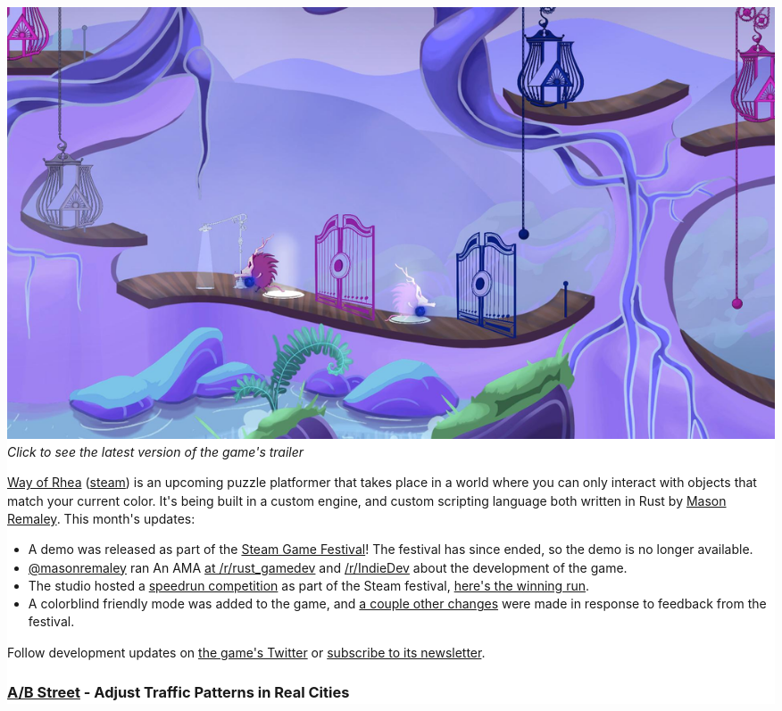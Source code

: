 [![Way of Rhea Trailer](way-of-rhea.jpeg)][rhea-trailer]
_Click to see the latest version of the game's trailer_

[Way of Rhea][rhea-site] ([steam][rhea-steam])
is an upcoming puzzle platformer that takes place in a world
where you can only interact with objects that match your current color.
It's being built in a custom engine, and custom scripting language both written
in Rust by [Mason Remaley][@masonremaley]. This month's updates:

- A demo was released as part of the
  [Steam Game Festival](https://store.steampowered.com/sale/gamefestival)!
  The festival has since ended, so the demo is no longer available.
- [@masonremaley] ran An AMA [at /r/rust_gamedev][rhea-ama-1]
  and [/r/IndieDev][rhea-ama-2] about the development of the game.
- The studio hosted a [speedrun competition][rhea-speedrun] as part
  of the Steam festival, [here's the winning run](https://youtu.be/AmYU0TXc4Ls).
- A colorblind friendly mode was added to the game,
  and [a couple other changes][rhea-fest-update] were made in response
  to feedback from the festival.

Follow development updates on [the game's Twitter][rhea-twitter]
or [subscribe to its newsletter][rhea-newsletter].

[rhea-site]: https://www.anthropicstudios.com/way-of-rhea
[rhea-steam]: https://store.steampowered.com/app/1110620/Way_of_Rhea
[rhea-twitter]: https://twitter.com/anthropicst
[rhea-trailer]: https://youtube.com/watch?v=eVrbZss_B3g
[rhea-speedrun]: https://steamcommunity.com/app/1110620/discussions/0/2569815696856844856
[rhea-fest-update]: https://store.steampowered.com/newshub/app/1110620/view/2445966074565244552
[@masonremaley]: https://twitter.com/masonremaley
[rhea-ama-1]: https://reddit.com/r/rust_gamedev/comments/hc7vex/i_just_released_a_demo
[rhea-ama-2]: https://reddit.com/r/IndieDev/comments/hc7mf2/i_just_released_a_demo
[rhea-newsletter]: https://www.anthropicstudios.com/newsletter/signup/tech

### [A/B Street][abstreet] - Adjust Traffic Patterns in Real Cities


[Rust]: https://rust-lang.org
[join]: https://github.com/rust-gamedev/wg#join-the-fun
[pr]: https://github.com/rust-gamedev/rust-gamedev.github.io
[coordination]: https://github.com/rust-gamedev/rust-gamedev.github.io/issues?q=label%3Acoordination
[legion-jam]: https://itch.io/jam/legion-jam-rustlang
[Laticoda]: https://itch.io/profile/laticoda
[roman-empire-wiki]: https://wikipedia.org/wiki/Roman_Empire
[legion]: https://github.com/TomGillen/legion
[legion-jam-forum]: https://itch.io/jam/legion-jam-rustlang/community
[abstreet]: https://abstreet.org
[ezgui]: https://github.com/dabreegster/abstreet/tree/master/ezgui/
[abstreet-roadmap]: https://github.com/dabreegster/abstreet/blob/master/docs/roadmap.md
[abstreet-issues]: https://github.com/dabreegster/abstreet/issues?q=is%3Aopen+is%3Aissue+label%3A%22good+first+issue%22
[abstreet-trailer]: https://www.youtube.com/watch?v=LxPD4n_1-LU
[abstreet-reddit]: https://old.reddit.com/r/Seattle/comments/hdtucd/ab_street_think_you_can_fix_seattles_traffic/
[abstreet-stranger]: https://www.thestranger.com/slog/2020/06/29/43999454/ab-streets-game-lets-you-create-the-seattle-street-grid-of-your-dreams
[cba-site]: https://cratebeforeattack.com
[cba-june-update]: https://cratebeforeattack.com/posts/20200630-june-update/
[cba-play]: https://cratebeforeattack.com/play
[cba-youtube]: https://youtube.com/channel/UC_xMilPTLuuE5iLs1Ml9zow
[cba-youtube-ai]: https://youtu.be/IUBZgusI7aI
[cba-youtube-space]: https://youtu.be/IOmD1LRJ6NA
[cba-youtube-dinosaurs]: https://youtu.be/UgIBNolI7Wo
[cba-youtube-scripting]: https://youtu.be/LLAc9_cOR9o
[cba-youtube-normals]: https://youtu.be/r5BAe03MRZo
[@CrateAttack]: https://twitter.com/CrateAttack
[garden]: https://epcc.itch.io/garden
[garden-devlog]: https://cyberplant.xyz/posts/june
[veloren]: https://veloren.net
[veloren-opencollective]: https://opencollective.com/veloren
[gamingonlinux-interview]: https://www.gamingonlinux.com/2020/06/interviewed-veloren-an-upcoming-foss-multiplayer-voxel-rpg
[pfau-blog]: https://www.patreon.com/posts/weekly-blog-no-1-37819335
[gitlab-stars]: https://gitlab.com/explore/projects/starred
[veloren-youtube-channel]: https://www.youtube.com/channel/UCmRjlnKnSRRihWPPNasl_Qw
[veloren-docs]: https://docs.veloren.net/veloren_voxygen/index.html
[veloren-talk]: https://youtube.com/watch?v=aS26sqT09Pw
[zerotoga.me]: https://zerotoga.me
[matt-keeter]: https://twitter.com/impraxical
[pont-online]: https://pont.mattkeeter.com
[pont-blog]: https://mattkeeter.com/projects/pont
[pont-source]: https://github.com/mkeeter/pont
[qwirkle]: https://en.wikipedia.org/wiki/Qwirkle
[flat_spatial]: https://crates.io/crates/flat_spatial
[Scale]: https://github.com/Uriopass/Scale
[scale-blog-post]: http://douady.paris/blog/scale_4.html
[wgpu-rs]: https://github.com/gfx-rs/wgpu-rs
[runner]: https://github.com/jayrave/runner
[specs]: https://github.com/amethyst/specs
[ECS]: https://en.wikipedia.org/wiki/Entity_component_system
[sdl2]: https://github.com/Rust-SDL2/rust-sdl2
[quicksilver]: https://github.com/ryanisaacg/quicksilver
[AnimalChess]: https://github.com/netcan/AnimalChess
[@netcan]: https://github.com/netcan
[animal-chess-rules]: http://ancientchess.com/page/play-doushouqi.htm
[animal-chess-wiki]: https://en.wikipedia.org/wiki/Jungle_(board_game)
[animal-chess-pieces]: http://ancientchess.com/graphics-rules/dou_shou_qi_jungle_game-pieces-values.jpg
[rs-type]: https://github.com/akiross/rs-type
[guacamole]: https://github.com/EllenNyan/guacamole-runner
[ellen_twitter]: https://twitter.com/EllenNyan0214
[tetra]: https://github.com/17cupsofcoffee/Tetra
[shipyard]: https://github.com/leudz/shipyard
[wooting_snake-git]: https://github.com/TanTanDev/wooting_snake
[wooting_snake-video]: https://youtu.be/OhhscXz-60g
[TanTan]: https://twitter.com/Tantan22430802
[boundless]: https://github.com/abrigante1/boundless/tree/production
[abrigante]: https://abrigante.com/
[weegames-itch]: https://yeahross.itch.io/weegames
[weegames-repository]: https://github.com/yeahross0/weegames
[weegames-video]: https://youtube.com/watch?v=A_GqhZ_7EIw
[blub]: https://github.com/wumpf/blub
[hypervis]: https://github.com/t-veor/hypervis
[ldn-talk]: https://youtube.com/watch?v=_22oxXEX_xc?t=709
[rboids]: https://github.com/twitu/rboids
[@twitu]: https://github.com/twitu
[rboids-video]: https://drive.google.com/file/d/1ri4x-jCX8SA9oX8OqDIKtXhYIrEKlGjO/view
[rboids-post-1]: https://blog.bitsacm.in/a-fistful-of-boids
[rboids-post-2]: https://blog.bitsacm.in/for-a-few-boids-more
[rboids-post-3]: https://blog.bitsacm.in/the-school-the-boid-and-the-rusty
[Sebastian-boids]: https://youtube.com/watch?v=bqtqltqcQhw
[doomfire]: https://github.com/r-marques/doomfire
[@r-marques]: https://github.com/r-marques
[fabien-fire]: https://fabiensanglard.net/doom_fire_psx
[rust-psp]: https://github.com/overdrivenpotato/rust-psp
[glam]: https://github.com/bitshifter/glam-rs
[glam 0.9]: https://github.com/bitshifter/glam-rs/blob/master/CHANGELOG.md#090---2020-06-28
[Mun]: https://mun-lang.org
[mun-release]: https://mun-lang.org/blog/2020/05/16/release-mun-v0-2-0
[mun-june]: https://mun-lang.org/blog/2020/06/30/this-month-june
[gamelisp]: https://gamelisp.rs/
[glisp-playground]: https://gamelisp.rs/playground/
[glisp-reference]: https://gamelisp.rs/reference/
[glisp-docsrs]: https://docs.rs/glsp/0.1.0/glsp/
[glisp-cratesio]: https://crates.io/crates/glsp/
[glisp-github]: https://github.com/fleabitdev/glsp/
[safe_arch]: https://github.com/Lokathor/safe_arch
[@lokathor]: https://twitter.com/lokathor
[yaks]: https://crates.io/crates/yaks
[`hecs`]: https://crates.io/crates/hecs
[Rayon]: https://crates.io/crates/rayon
[macroquad]: https://github.com/not-fl3/macroquad
[miniquad]: https://github.com/not-fl3/miniquad
[mq-snake]: https://github.com/not-fl3/macroquad/blob/master/examples/snake.rs
[mq-asteroids]: https://github.com/not-fl3/macroquad/blob/master/examples/asteroids.rs
[mq-snake-web]: https://not-fl3.github.io/miniquad-samples/snake.html
[mq-asteroids-web]: https://not-fl3.github.io/miniquad-samples/asteroids.html
[nanoserde]: https://github.com/not-fl3/nanoserde/
[@fedor_games]: https://twitter.com/fedor_games
[nanoserde-bench]: https://github.com/not-fl3/nanoserde-bench
[tetra]: https://github.com/17cupsofcoffee/tetra
[tetra-040]: https://twitter.com/17cupsofcoffee/status/1275778769077317637
[tetra-dist]: https://tetra.seventeencups.net/distributing/
[@MrVallentin]: https://twitter.com/MrVallentin
[nodefx-sdf2]: https://twitter.com/MrVallentin/status/1276609598699581442
[nodefx-sdf3]: https://twitter.com/MrVallentin/status/1276961197645008896
[goeld]: https://github.com/Vurich/goeld
[ktech]: https://katharostech.com
[ghs_ktech]: https://github.com/sponsors/katharostech/
[arsenal]: https://github.com/katharostech/arsenal
[gfx]: https://github.com/gfx-rs/gfx
[wgpu]: https://github.com/gfx-rs/wgpu
[arsenal_update]: https://katharostech.com/post/arsenal-development-now-on-github-sponsors
[blender]: https://blender.org
[shipyard]: https://github.com/leudz/shipyard
[ship_script_support]: https://github.com/leudz/shipyard/issues/96
[amethyst_scrpt_rfc]: https://github.com/amethyst/rfcs/blob/master/0001-scripting.md
[mun]: https://mun-lang.org/
[gluon]: https://github.com/gluon-lang/gluon
[ars_poc]: https://github.com/katharostech/arsenal/releases/tag/v0.1.0
[vimnail-git]: https://github.com/TanTanDev/vimnail
[vimnail-video]: https://youtu.be/2cSY43OcuZc
[gc-nes]: https://garettcooper.com/#/nes-emulator
[gc-nes-src]: https://github.com/GarettCooper/gc_nes_emulator
[garettcooper.com]: https://garettcooper.com/
[label-meeting]: https://github.com/rust-gamedev/wg/issues?q=label%3Ameeting
[embark.rs]: https://embark.rs
[embark-open-issues]: https://github.com/search?q=user:EmbarkStudios+state:open
[winit-issues]: https://github.com/rust-windowing/winit/issues?utf8=✓&q=is%3Aissue+is%3Aopen+label%3A%22status%3A+help+wanted%22+label%3A%22Good+first+issue%22
[gfx-issues]: https://github.com/gfx-rs/gfx/issues?q=is%3Aissue+is%3Aopen+label%3Acontributor-friendly
[wgpu-help-wanted]: https://github.com/gfx-rs/wgpu-rs/issues?q=is%3Aissue+is%3Aopen+label%3A%22help+wanted%22
[luminance-fruits]: https://github.com/phaazon/luminance-rs/issues?q=is%3Aissue+is%3Aopen+label%3A%22low+hanging+fruit%22
[ggez-issues]: https://github.com/ggez/ggez/labels/%2AGOOD%20FIRST%20ISSUE%2A
[veloren-beginner]: https://gitlab.com/veloren/veloren/issues?label_name=beginner
[amethyst-issues]: https://github.com/amethyst/amethyst/issues?q=is%3Aissue+is%3Aopen+label%3A%22good+first+issue%22
[abstreet-issues]: https://github.com/dabreegster/abstreet/issues?q=is%3Aissue+is%3Aopen+label%3A%22good+first+issue%22
[mun-issues]: https://github.com/mun-lang/mun/labels/good%20first%20issue
[ecs-talk-video]: https://youtube.com/watch?v=aKLntZcp27M
[ecs-talk-post]: https://kyren.github.io/2018/09/14/rustconf-talk.html
[ecs-talk-slides]: https://kyren.github.io/rustconf_2018_slides/index.html
[/r/rust_gamedev]: https://reddit.com/r/rust_gamedev
[@rust_gamedev]: https://twitter.com/rust_gamedev